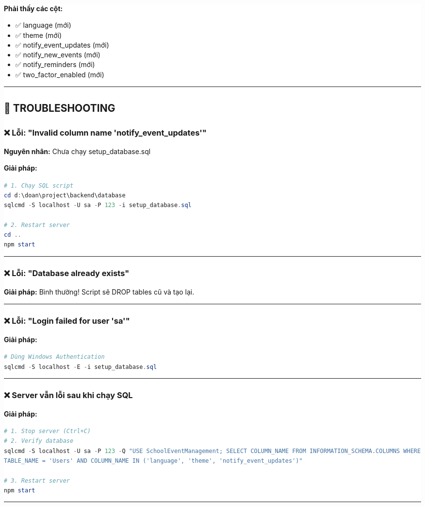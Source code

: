 **Phải thấy các cột:**
- ✅ language (mới)
- ✅ theme (mới)
- ✅ notify_event_updates (mới)
- ✅ notify_new_events (mới)
- ✅ notify_reminders (mới)
- ✅ two_factor_enabled (mới)

---

## 🔧 TROUBLESHOOTING

### ❌ Lỗi: "Invalid column name 'notify_event_updates'"

**Nguyên nhân:** Chưa chạy setup_database.sql

**Giải pháp:**
```powershell
# 1. Chạy SQL script
cd d:\doan\project\backend\database
sqlcmd -S localhost -U sa -P 123 -i setup_database.sql

# 2. Restart server
cd ..
npm start
```

---

### ❌ Lỗi: "Database already exists"

**Giải pháp:** Bình thường! Script sẽ DROP tables cũ và tạo lại.

---

### ❌ Lỗi: "Login failed for user 'sa'"

**Giải pháp:**
```powershell
# Dùng Windows Authentication
sqlcmd -S localhost -E -i setup_database.sql
```

---

### ❌ Server vẫn lỗi sau khi chạy SQL

**Giải pháp:**
```powershell
# 1. Stop server (Ctrl+C)
# 2. Verify database
sqlcmd -S localhost -U sa -P 123 -Q "USE SchoolEventManagement; SELECT COLUMN_NAME FROM INFORMATION_SCHEMA.COLUMNS WHERE TABLE_NAME = 'Users' AND COLUMN_NAME IN ('language', 'theme', 'notify_event_updates')"

# 3. Restart server
npm start
```

---